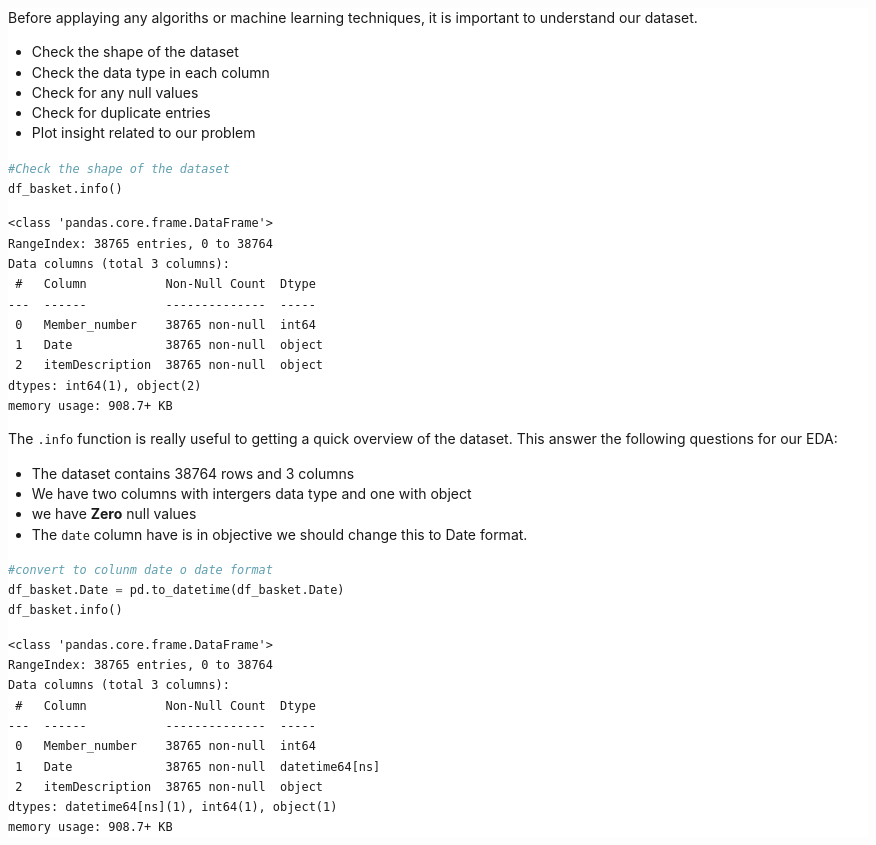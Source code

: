 

Before applaying any algoriths or machine learning techniques, it is important to understand our dataset. 
- Check the shape of the dataset
- Check the data type in each column
- Check for any null values
- Check for duplicate entries
- Plot insight related to our problem



```python
#Check the shape of the dataset
df_basket.info()
```

    <class 'pandas.core.frame.DataFrame'>
    RangeIndex: 38765 entries, 0 to 38764
    Data columns (total 3 columns):
     #   Column           Non-Null Count  Dtype 
    ---  ------           --------------  ----- 
     0   Member_number    38765 non-null  int64 
     1   Date             38765 non-null  object
     2   itemDescription  38765 non-null  object
    dtypes: int64(1), object(2)
    memory usage: 908.7+ KB
    

The `.info` function is really useful to getting a quick overview of the dataset. This answer the following questions for our EDA: 
- The dataset contains 38764 rows and 3 columns
- We have two columns with intergers data type and one with object
- we have **Zero** null values 
- The `date` column have is in objective we should change this to Date format. 


```python
#convert to colunm date o date format
df_basket.Date = pd.to_datetime(df_basket.Date)
df_basket.info()
```

    <class 'pandas.core.frame.DataFrame'>
    RangeIndex: 38765 entries, 0 to 38764
    Data columns (total 3 columns):
     #   Column           Non-Null Count  Dtype         
    ---  ------           --------------  -----         
     0   Member_number    38765 non-null  int64         
     1   Date             38765 non-null  datetime64[ns]
     2   itemDescription  38765 non-null  object        
    dtypes: datetime64[ns](1), int64(1), object(1)
    memory usage: 908.7+ KB
    